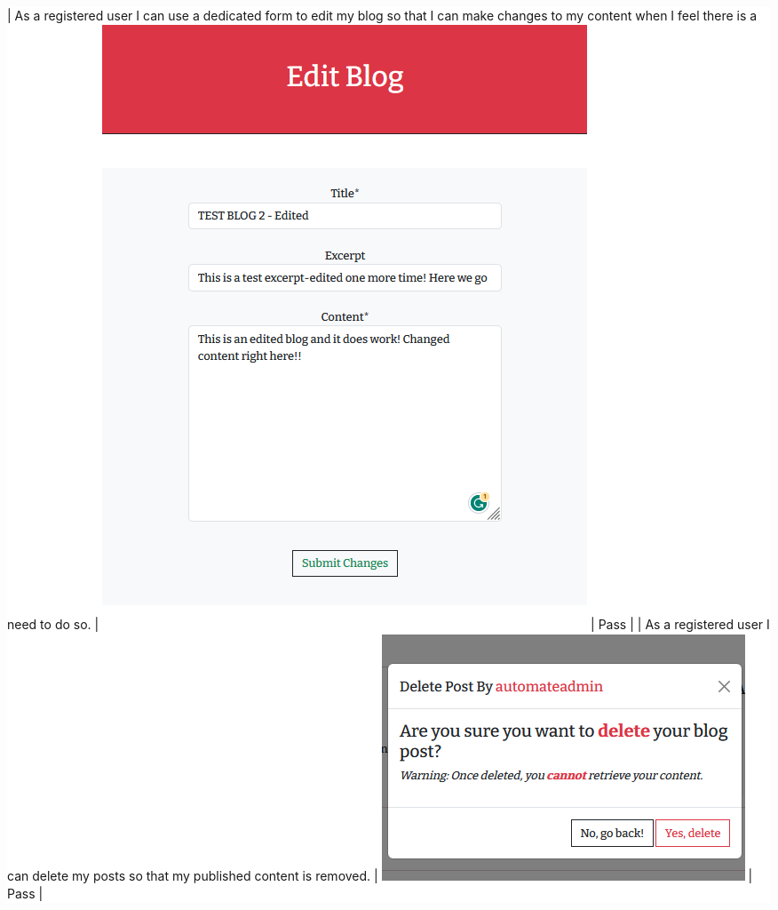 | As a registered user I can use a dedicated form to edit my blog so that I can make changes to my content when I feel there is a need to do so. | ![screenshot](docs/features/edit-blog.png) | Pass |
| As a registered user I can delete my posts so that my published content is removed. | ![screenshot](docs/features/delete-post.png) | Pass |